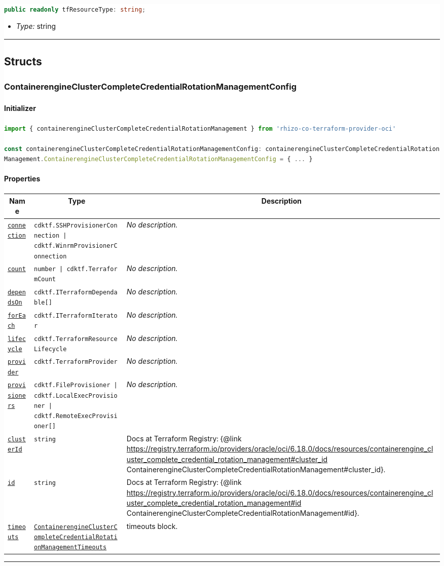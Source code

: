 ```typescript
public readonly tfResourceType: string;
```

- *Type:* string

---

## Structs <a name="Structs" id="Structs"></a>

### ContainerengineClusterCompleteCredentialRotationManagementConfig <a name="ContainerengineClusterCompleteCredentialRotationManagementConfig" id="rhizo-co-terraform-provider-oci.containerengineClusterCompleteCredentialRotationManagement.ContainerengineClusterCompleteCredentialRotationManagementConfig"></a>

#### Initializer <a name="Initializer" id="rhizo-co-terraform-provider-oci.containerengineClusterCompleteCredentialRotationManagement.ContainerengineClusterCompleteCredentialRotationManagementConfig.Initializer"></a>

```typescript
import { containerengineClusterCompleteCredentialRotationManagement } from 'rhizo-co-terraform-provider-oci'

const containerengineClusterCompleteCredentialRotationManagementConfig: containerengineClusterCompleteCredentialRotationManagement.ContainerengineClusterCompleteCredentialRotationManagementConfig = { ... }
```

#### Properties <a name="Properties" id="Properties"></a>

| **Name** | **Type** | **Description** |
| --- | --- | --- |
| <code><a href="#rhizo-co-terraform-provider-oci.containerengineClusterCompleteCredentialRotationManagement.ContainerengineClusterCompleteCredentialRotationManagementConfig.property.connection">connection</a></code> | <code>cdktf.SSHProvisionerConnection \| cdktf.WinrmProvisionerConnection</code> | *No description.* |
| <code><a href="#rhizo-co-terraform-provider-oci.containerengineClusterCompleteCredentialRotationManagement.ContainerengineClusterCompleteCredentialRotationManagementConfig.property.count">count</a></code> | <code>number \| cdktf.TerraformCount</code> | *No description.* |
| <code><a href="#rhizo-co-terraform-provider-oci.containerengineClusterCompleteCredentialRotationManagement.ContainerengineClusterCompleteCredentialRotationManagementConfig.property.dependsOn">dependsOn</a></code> | <code>cdktf.ITerraformDependable[]</code> | *No description.* |
| <code><a href="#rhizo-co-terraform-provider-oci.containerengineClusterCompleteCredentialRotationManagement.ContainerengineClusterCompleteCredentialRotationManagementConfig.property.forEach">forEach</a></code> | <code>cdktf.ITerraformIterator</code> | *No description.* |
| <code><a href="#rhizo-co-terraform-provider-oci.containerengineClusterCompleteCredentialRotationManagement.ContainerengineClusterCompleteCredentialRotationManagementConfig.property.lifecycle">lifecycle</a></code> | <code>cdktf.TerraformResourceLifecycle</code> | *No description.* |
| <code><a href="#rhizo-co-terraform-provider-oci.containerengineClusterCompleteCredentialRotationManagement.ContainerengineClusterCompleteCredentialRotationManagementConfig.property.provider">provider</a></code> | <code>cdktf.TerraformProvider</code> | *No description.* |
| <code><a href="#rhizo-co-terraform-provider-oci.containerengineClusterCompleteCredentialRotationManagement.ContainerengineClusterCompleteCredentialRotationManagementConfig.property.provisioners">provisioners</a></code> | <code>cdktf.FileProvisioner \| cdktf.LocalExecProvisioner \| cdktf.RemoteExecProvisioner[]</code> | *No description.* |
| <code><a href="#rhizo-co-terraform-provider-oci.containerengineClusterCompleteCredentialRotationManagement.ContainerengineClusterCompleteCredentialRotationManagementConfig.property.clusterId">clusterId</a></code> | <code>string</code> | Docs at Terraform Registry: {@link https://registry.terraform.io/providers/oracle/oci/6.18.0/docs/resources/containerengine_cluster_complete_credential_rotation_management#cluster_id ContainerengineClusterCompleteCredentialRotationManagement#cluster_id}. |
| <code><a href="#rhizo-co-terraform-provider-oci.containerengineClusterCompleteCredentialRotationManagement.ContainerengineClusterCompleteCredentialRotationManagementConfig.property.id">id</a></code> | <code>string</code> | Docs at Terraform Registry: {@link https://registry.terraform.io/providers/oracle/oci/6.18.0/docs/resources/containerengine_cluster_complete_credential_rotation_management#id ContainerengineClusterCompleteCredentialRotationManagement#id}. |
| <code><a href="#rhizo-co-terraform-provider-oci.containerengineClusterCompleteCredentialRotationManagement.ContainerengineClusterCompleteCredentialRotationManagementConfig.property.timeouts">timeouts</a></code> | <code><a href="#rhizo-co-terraform-provider-oci.containerengineClusterCompleteCredentialRotationManagement.ContainerengineClusterCompleteCredentialRotationManagementTimeouts">ContainerengineClusterCompleteCredentialRotationManagementTimeouts</a></code> | timeouts block. |

---